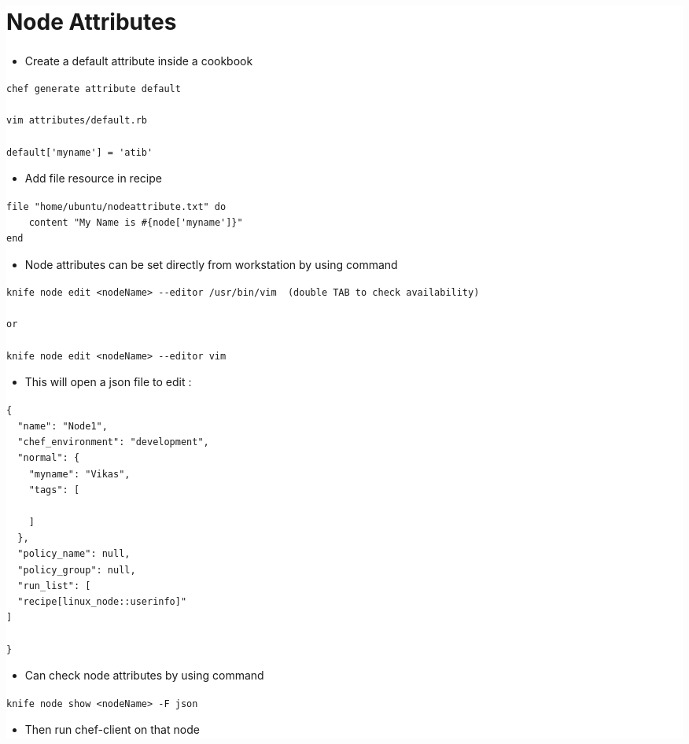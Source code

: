 
# Node Attributes

* Create a default attribute inside a cookbook
```
chef generate attribute default

vim attributes/default.rb

default['myname'] = 'atib'
``` 
* Add file resource in recipe
```
file "home/ubuntu/nodeattribute.txt" do
    content "My Name is #{node['myname']}" 
end
```
* Node attributes can be set directly from workstation by using command

```
knife node edit <nodeName> --editor /usr/bin/vim  (double TAB to check availability)

or

knife node edit <nodeName> --editor vim

```
* This will open a json file to edit :
```
{
  "name": "Node1",
  "chef_environment": "development",
  "normal": {
    "myname": "Vikas",
    "tags": [

    ]
  },
  "policy_name": null,
  "policy_group": null,
  "run_list": [
  "recipe[linux_node::userinfo]"
]

}

```
* Can check node attributes by using command
```
knife node show <nodeName> -F json
```
* Then run chef-client on that node
